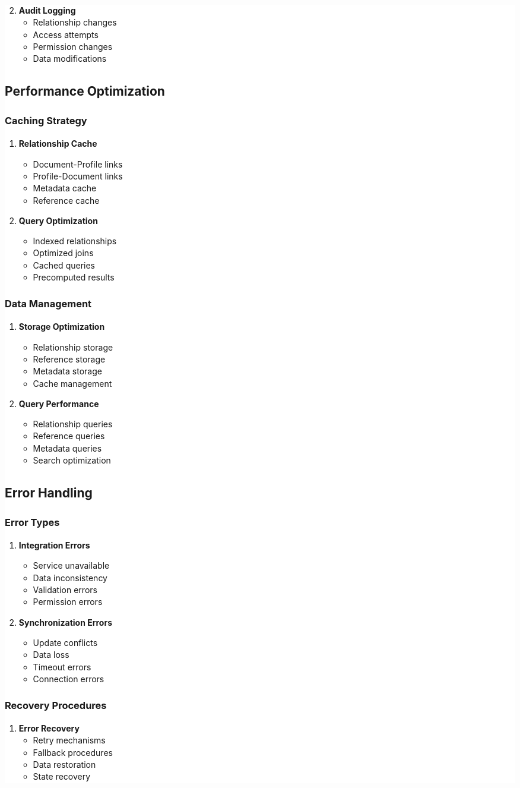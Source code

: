 2. **Audit Logging**
   - Relationship changes
   - Access attempts
   - Permission changes
   - Data modifications

## Performance Optimization

### Caching Strategy
1. **Relationship Cache**
   - Document-Profile links
   - Profile-Document links
   - Metadata cache
   - Reference cache

2. **Query Optimization**
   - Indexed relationships
   - Optimized joins
   - Cached queries
   - Precomputed results

### Data Management
1. **Storage Optimization**
   - Relationship storage
   - Reference storage
   - Metadata storage
   - Cache management

2. **Query Performance**
   - Relationship queries
   - Reference queries
   - Metadata queries
   - Search optimization

## Error Handling

### Error Types
1. **Integration Errors**
   - Service unavailable
   - Data inconsistency
   - Validation errors
   - Permission errors

2. **Synchronization Errors**
   - Update conflicts
   - Data loss
   - Timeout errors
   - Connection errors

### Recovery Procedures
1. **Error Recovery**
   - Retry mechanisms
   - Fallback procedures
   - Data restoration
   - State recovery
